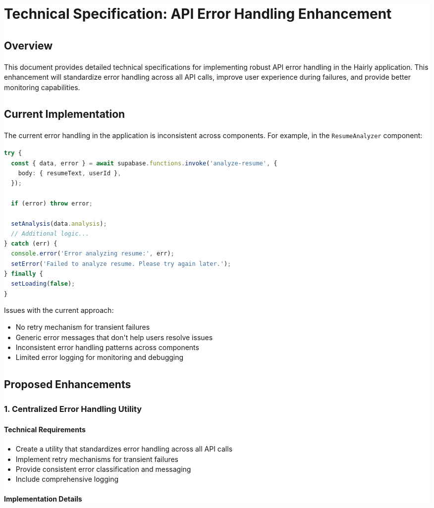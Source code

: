 # Technical Specification: API Error Handling Enhancement

## Overview

This document provides detailed technical specifications for implementing robust API error handling in the Hairly application. This enhancement will standardize error handling across all API calls, improve user experience during failures, and provide better monitoring capabilities.

## Current Implementation

The current error handling in the application is inconsistent across components. For example, in the `ResumeAnalyzer` component:

```typescript
try {
  const { data, error } = await supabase.functions.invoke('analyze-resume', {
    body: { resumeText, userId },
  });

  if (error) throw error;
  
  setAnalysis(data.analysis);
  // Additional logic...
} catch (err) {
  console.error('Error analyzing resume:', err);
  setError('Failed to analyze resume. Please try again later.');
} finally {
  setLoading(false);
}
```

Issues with the current approach:
- No retry mechanism for transient failures
- Generic error messages that don't help users resolve issues
- Inconsistent error handling patterns across components
- Limited error logging for monitoring and debugging

## Proposed Enhancements

### 1. Centralized Error Handling Utility

#### Technical Requirements

- Create a utility that standardizes error handling across all API calls
- Implement retry mechanisms for transient failures
- Provide consistent error classification and messaging
- Include comprehensive logging

#### Implementation Details
